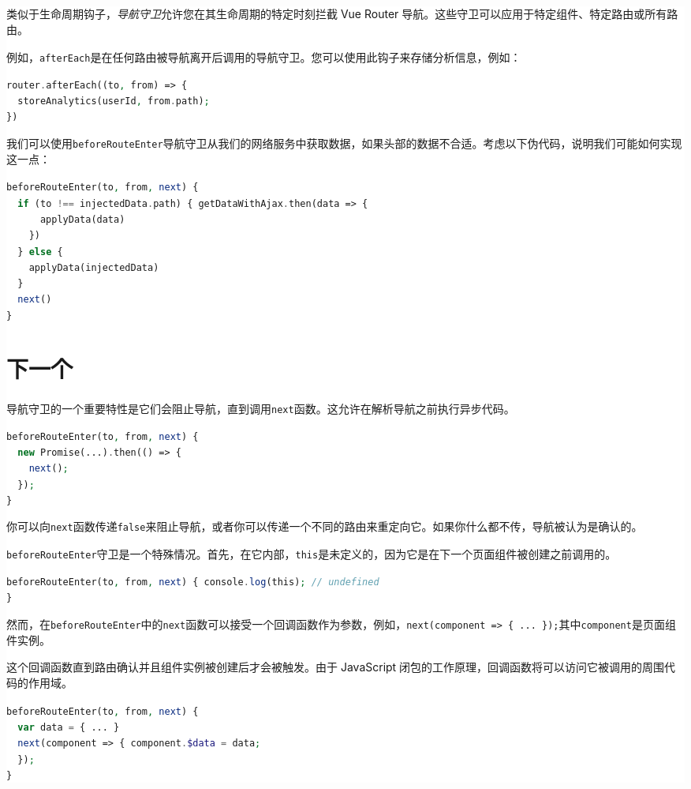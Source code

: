 类似于生命周期钩子，*导航守卫*允许您在其生命周期的特定时刻拦截 Vue Router 导航。这些守卫可以应用于特定组件、特定路由或所有路由。

例如，`afterEach`是在任何路由被导航离开后调用的导航守卫。您可以使用此钩子来存储分析信息，例如：

```php
router.afterEach((to, from) => {
  storeAnalytics(userId, from.path);
})
```

我们可以使用`beforeRouteEnter`导航守卫从我们的网络服务中获取数据，如果头部的数据不合适。考虑以下伪代码，说明我们可能如何实现这一点：

```php
beforeRouteEnter(to, from, next) {
  if (to !== injectedData.path) { getDataWithAjax.then(data => {
      applyData(data)
    })
  } else {
    applyData(injectedData)
  }
  next()
}
```

# 下一个

导航守卫的一个重要特性是它们会阻止导航，直到调用`next`函数。这允许在解析导航之前执行异步代码。

```php
beforeRouteEnter(to, from, next) {
  new Promise(...).then(() => {
    next();  
  });
}
```

你可以向`next`函数传递`false`来阻止导航，或者你可以传递一个不同的路由来重定向它。如果你什么都不传，导航被认为是确认的。

`beforeRouteEnter`守卫是一个特殊情况。首先，在它内部，`this`是未定义的，因为它是在下一个页面组件被创建之前调用的。

```php
beforeRouteEnter(to, from, next) { console.log(this); // undefined
}
```

然而，在`beforeRouteEnter`中的`next`函数可以接受一个回调函数作为参数，例如，`next(component => { ... });`其中`component`是页面组件实例。

这个回调函数直到路由确认并且组件实例被创建后才会被触发。由于 JavaScript 闭包的工作原理，回调函数将可以访问它被调用的周围代码的作用域。

```php
beforeRouteEnter(to, from, next) {
  var data = { ... }
  next(component => { component.$data = data;
  });
}
```
